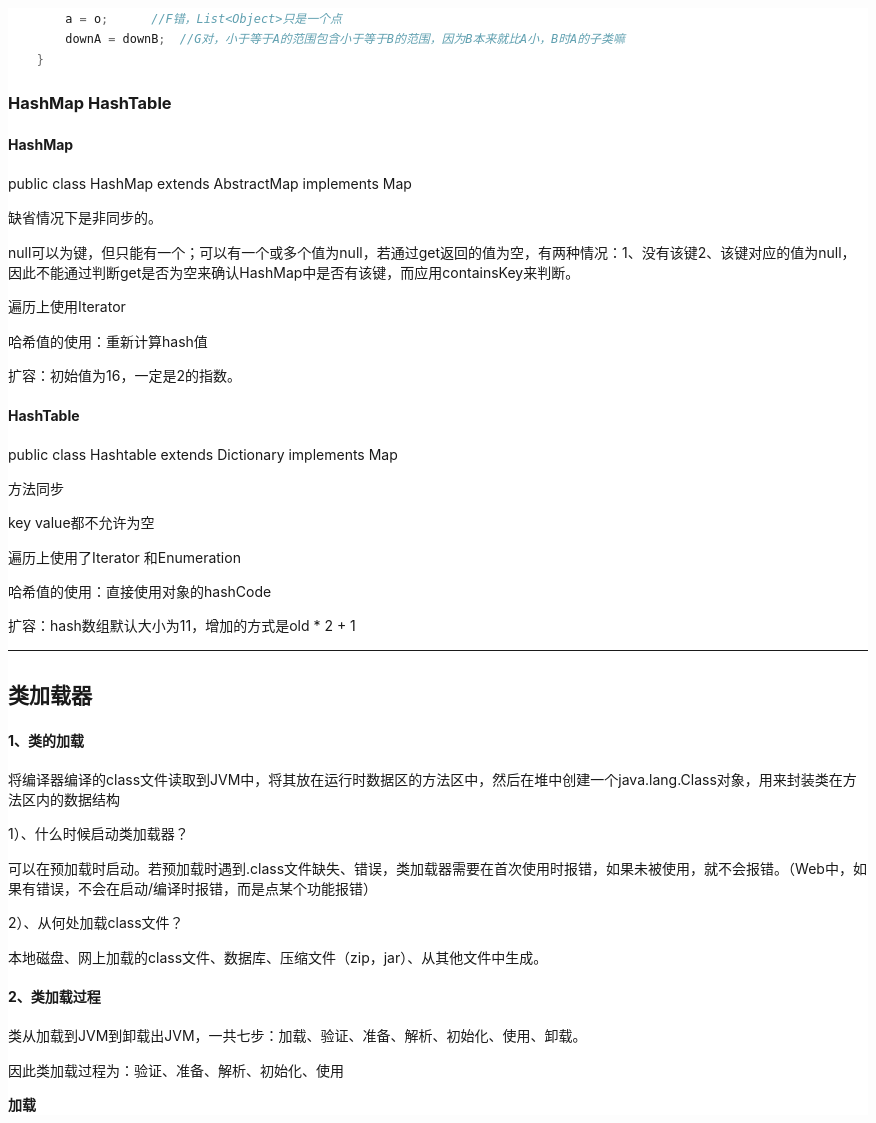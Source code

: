 ```java
		a = o;      //F错，List<Object>只是一个点
		downA = downB;  //G对，小于等于A的范围包含小于等于B的范围，因为B本来就比A小，B时A的子类嘛
	}
```

### HashMap HashTable

#### HashMap

public class HashMap extends AbstractMap implements Map

缺省情况下是非同步的。

null可以为键，但只能有一个；可以有一个或多个值为null，若通过get返回的值为空，有两种情况：1、没有该键2、该键对应的值为null，因此不能通过判断get是否为空来确认HashMap中是否有该键，而应用containsKey来判断。

遍历上使用Iterator

哈希值的使用：重新计算hash值

扩容：初始值为16，一定是2的指数。

#### HashTable

public class Hashtable extends Dictionary implements Map

方法同步

key value都不允许为空

遍历上使用了Iterator 和Enumeration

哈希值的使用：直接使用对象的hashCode

扩容：hash数组默认大小为11，增加的方式是old * 2 + 1

---

## 类加载器

#### 1、类的加载

将编译器编译的class文件读取到JVM中，将其放在运行时数据区的方法区中，然后在堆中创建一个java.lang.Class对象，用来封装类在方法区内的数据结构

1）、什么时候启动类加载器？

可以在预加载时启动。若预加载时遇到.class文件缺失、错误，类加载器需要在首次使用时报错，如果未被使用，就不会报错。（Web中，如果有错误，不会在启动/编译时报错，而是点某个功能报错）

2）、从何处加载class文件？

本地磁盘、网上加载的class文件、数据库、压缩文件（zip，jar）、从其他文件中生成。

#### 2、类加载过程

类从加载到JVM到卸载出JVM，一共七步：加载、验证、准备、解析、初始化、使用、卸载。

因此类加载过程为：验证、准备、解析、初始化、使用

**加载**

